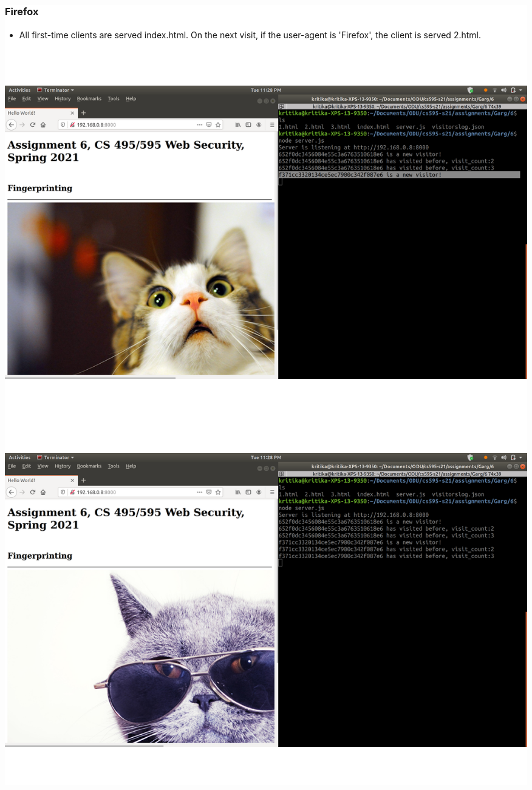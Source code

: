 ### Firefox
- All first-time clients are served index.html. On the next visit, if the user-agent is 'Firefox', the client is served 2.html.

<img src="img/1timefirefox.png" height="600">

<img src="img/2timefirefox.png" height="600">
